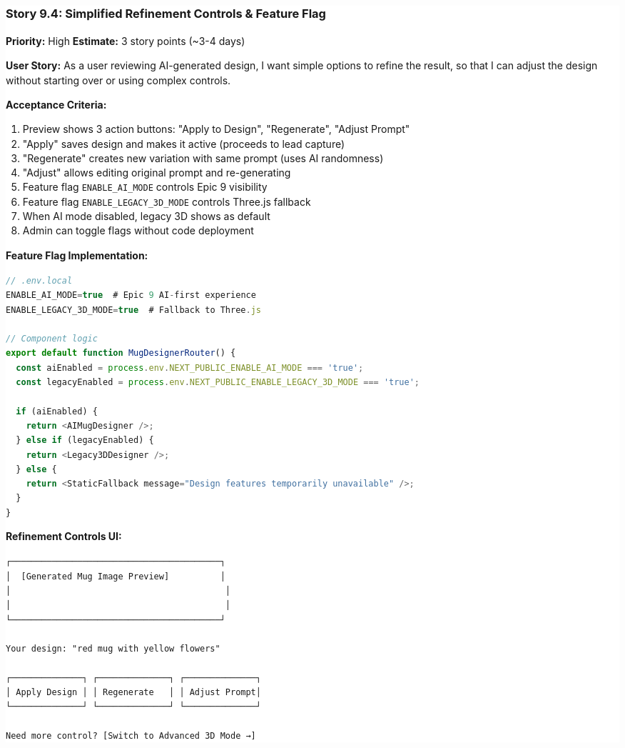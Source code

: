 ### Story 9.4: Simplified Refinement Controls & Feature Flag

**Priority:** High
**Estimate:** 3 story points (~3-4 days)

**User Story:**
As a user reviewing AI-generated design, I want simple options to refine the result, so that I can adjust the design without starting over or using complex controls.

**Acceptance Criteria:**
1. Preview shows 3 action buttons: "Apply to Design", "Regenerate", "Adjust Prompt"
2. "Apply" saves design and makes it active (proceeds to lead capture)
3. "Regenerate" creates new variation with same prompt (uses AI randomness)
4. "Adjust" allows editing original prompt and re-generating
5. Feature flag `ENABLE_AI_MODE` controls Epic 9 visibility
6. Feature flag `ENABLE_LEGACY_3D_MODE` controls Three.js fallback
7. When AI mode disabled, legacy 3D shows as default
8. Admin can toggle flags without code deployment

**Feature Flag Implementation:**
```typescript
// .env.local
ENABLE_AI_MODE=true  # Epic 9 AI-first experience
ENABLE_LEGACY_3D_MODE=true  # Fallback to Three.js

// Component logic
export default function MugDesignerRouter() {
  const aiEnabled = process.env.NEXT_PUBLIC_ENABLE_AI_MODE === 'true';
  const legacyEnabled = process.env.NEXT_PUBLIC_ENABLE_LEGACY_3D_MODE === 'true';

  if (aiEnabled) {
    return <AIMugDesigner />;
  } else if (legacyEnabled) {
    return <Legacy3DDesigner />;
  } else {
    return <StaticFallback message="Design features temporarily unavailable" />;
  }
}
```

**Refinement Controls UI:**
```
┌─────────────────────────────────────────┐
│  [Generated Mug Image Preview]          │
│                                          │
│                                          │
└─────────────────────────────────────────┘

Your design: "red mug with yellow flowers"

┌──────────────┐ ┌──────────────┐ ┌──────────────┐
│ Apply Design │ │ Regenerate   │ │ Adjust Prompt│
└──────────────┘ └──────────────┘ └──────────────┘

Need more control? [Switch to Advanced 3D Mode →]
```
